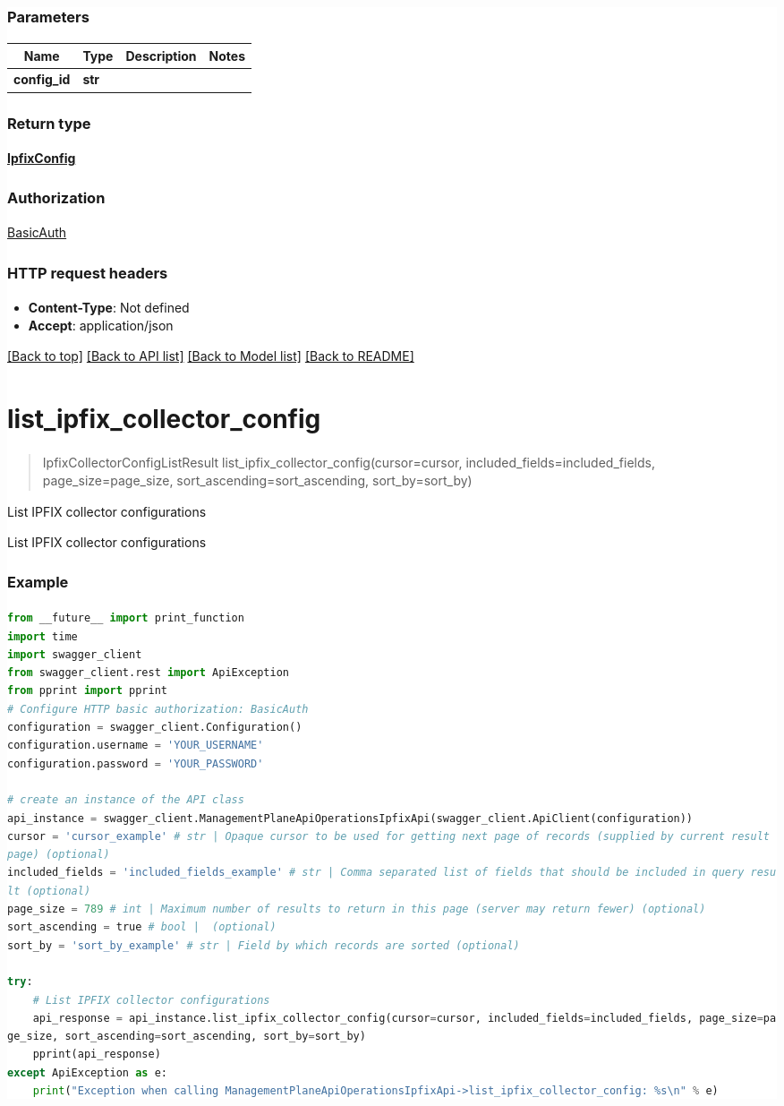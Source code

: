 ### Parameters

Name | Type | Description  | Notes
------------- | ------------- | ------------- | -------------
 **config_id** | **str**|  | 

### Return type

[**IpfixConfig**](IpfixConfig.md)

### Authorization

[BasicAuth](../README.md#BasicAuth)

### HTTP request headers

 - **Content-Type**: Not defined
 - **Accept**: application/json

[[Back to top]](#) [[Back to API list]](../README.md#documentation-for-api-endpoints) [[Back to Model list]](../README.md#documentation-for-models) [[Back to README]](../README.md)

# **list_ipfix_collector_config**
> IpfixCollectorConfigListResult list_ipfix_collector_config(cursor=cursor, included_fields=included_fields, page_size=page_size, sort_ascending=sort_ascending, sort_by=sort_by)

List IPFIX collector configurations

List IPFIX collector configurations

### Example
```python
from __future__ import print_function
import time
import swagger_client
from swagger_client.rest import ApiException
from pprint import pprint
# Configure HTTP basic authorization: BasicAuth
configuration = swagger_client.Configuration()
configuration.username = 'YOUR_USERNAME'
configuration.password = 'YOUR_PASSWORD'

# create an instance of the API class
api_instance = swagger_client.ManagementPlaneApiOperationsIpfixApi(swagger_client.ApiClient(configuration))
cursor = 'cursor_example' # str | Opaque cursor to be used for getting next page of records (supplied by current result page) (optional)
included_fields = 'included_fields_example' # str | Comma separated list of fields that should be included in query result (optional)
page_size = 789 # int | Maximum number of results to return in this page (server may return fewer) (optional)
sort_ascending = true # bool |  (optional)
sort_by = 'sort_by_example' # str | Field by which records are sorted (optional)

try:
    # List IPFIX collector configurations
    api_response = api_instance.list_ipfix_collector_config(cursor=cursor, included_fields=included_fields, page_size=page_size, sort_ascending=sort_ascending, sort_by=sort_by)
    pprint(api_response)
except ApiException as e:
    print("Exception when calling ManagementPlaneApiOperationsIpfixApi->list_ipfix_collector_config: %s\n" % e)
```
